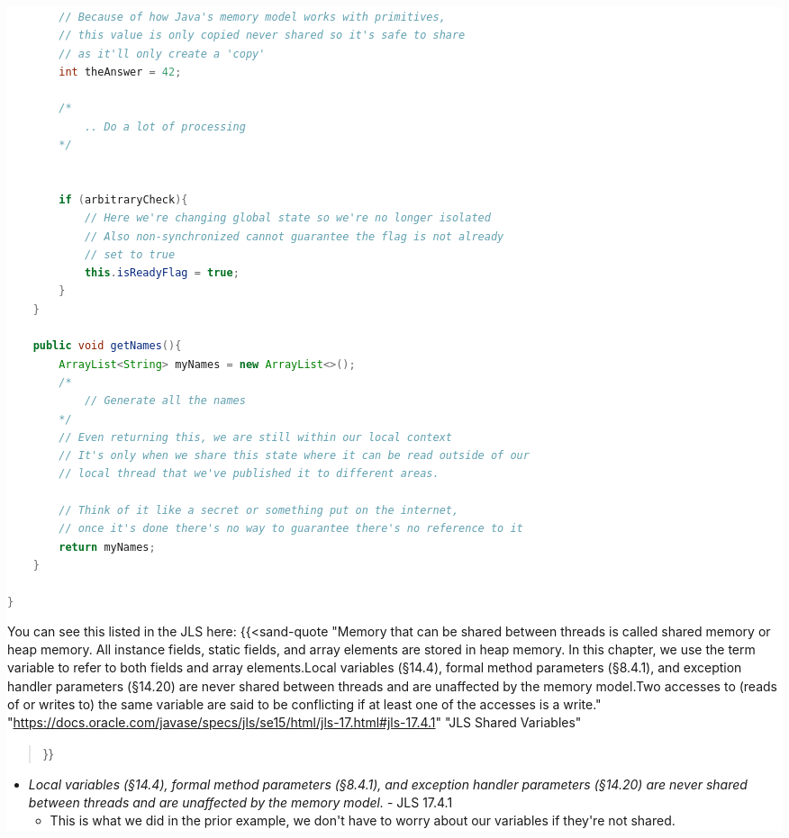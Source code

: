 ``` Java
        // Because of how Java's memory model works with primitives,
        // this value is only copied never shared so it's safe to share 
        // as it'll only create a 'copy'
        int theAnswer = 42;

        /*
            .. Do a lot of processing 
        */


        if (arbitraryCheck){
            // Here we're changing global state so we're no longer isolated
            // Also non-synchronized cannot guarantee the flag is not already 
            // set to true
            this.isReadyFlag = true;
        }
    }

    public void getNames(){
        ArrayList<String> myNames = new ArrayList<>();
        /*
            // Generate all the names
        */
        // Even returning this, we are still within our local context
        // It's only when we share this state where it can be read outside of our 
        // local thread that we've published it to different areas.

        // Think of it like a secret or something put on the internet,
        // once it's done there's no way to guarantee there's no reference to it
        return myNames;
    }

}
```
You can see this listed in the JLS here:
{{<sand-quote
"Memory that can be shared between threads is called shared memory or heap memory. All instance fields, static fields, and array elements are stored in heap memory. In this chapter, we use the term variable to refer to both fields and array elements.Local variables (§14.4), formal method parameters (§8.4.1), and exception handler parameters (§14.20) are never shared between threads and are unaffected by the memory model.Two accesses to (reads of or writes to) the same variable are said to be conflicting if at least one of the accesses is a write."
"https://docs.oracle.com/javase/specs/jls/se15/html/jls-17.html#jls-17.4.1"
"JLS Shared Variables"
>}}

* *Local variables (§14.4), formal method parameters (§8.4.1), and exception handler parameters (§14.20) are never shared between threads and are unaffected by the memory model.* - JLS 17.4.1    
    * This is what we did in the prior example, we don't have to worry about our variables if they're not shared.
     